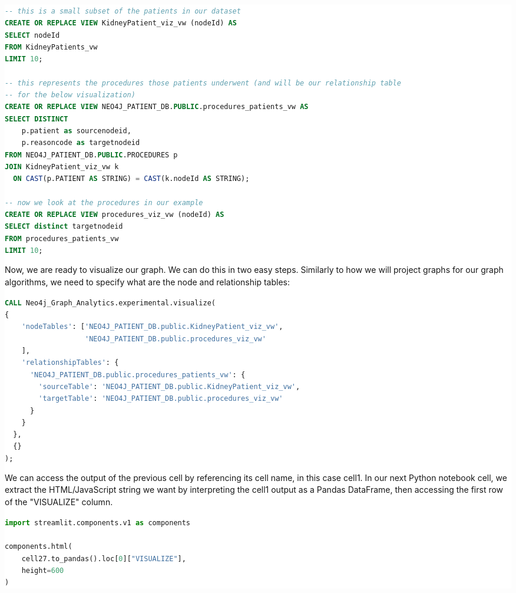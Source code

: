 ```sql
-- this is a small subset of the patients in our dataset
CREATE OR REPLACE VIEW KidneyPatient_viz_vw (nodeId) AS
SELECT nodeId
FROM KidneyPatients_vw
LIMIT 10;

-- this represents the procedures those patients underwent (and will be our relationship table
-- for the below visualization)
CREATE OR REPLACE VIEW NEO4J_PATIENT_DB.PUBLIC.procedures_patients_vw AS
SELECT DISTINCT
    p.patient as sourcenodeid,
    p.reasoncode as targetnodeid
FROM NEO4J_PATIENT_DB.PUBLIC.PROCEDURES p
JOIN KidneyPatient_viz_vw k
  ON CAST(p.PATIENT AS STRING) = CAST(k.nodeId AS STRING);

-- now we look at the procedures in our example
CREATE OR REPLACE VIEW procedures_viz_vw (nodeId) AS
SELECT distinct targetnodeid
FROM procedures_patients_vw
LIMIT 10;
```

Now, we are ready to visualize our graph. We can do this in two easy steps. Similarly to how we will project graphs for our graph algorithms, we need to specify what are the node and relationship tables:

```sql
CALL Neo4j_Graph_Analytics.experimental.visualize(
{
    'nodeTables': ['NEO4J_PATIENT_DB.public.KidneyPatient_viz_vw',
                   'NEO4J_PATIENT_DB.public.procedures_viz_vw'
    ],
    'relationshipTables': {
      'NEO4J_PATIENT_DB.public.procedures_patients_vw': {
        'sourceTable': 'NEO4J_PATIENT_DB.public.KidneyPatient_viz_vw',
        'targetTable': 'NEO4J_PATIENT_DB.public.procedures_viz_vw'
      }
    }
  },
  {}
);
```

We can access the output of the previous cell by referencing its cell name, in this case cell1. In our next Python notebook cell, we extract the HTML/JavaScript string we want by interpreting the cell1 output as a Pandas DataFrame, then accessing the first row of the "VISUALIZE" column.

```python
import streamlit.components.v1 as components

components.html(
    cell27.to_pandas().loc[0]["VISUALIZE"],
    height=600
)
```
